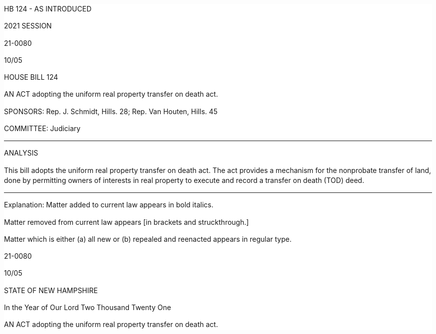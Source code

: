  HB 124 - AS INTRODUCED

 

 

2021 SESSION

 21-0080

 10/05

 

HOUSE BILL 124

 

AN ACT adopting the uniform real property transfer on death act.

 

SPONSORS: Rep. J. Schmidt, Hills. 28; Rep. Van Houten, Hills. 45

 

COMMITTEE: Judiciary

 

-----------------------------------------------------------------

 

ANALYSIS

 

 This bill adopts the uniform real property transfer on death act. The act provides a mechanism for the nonprobate transfer of land, done by permitting owners of interests in real property to execute and record a transfer on death (TOD) deed.

 

- - - - - - - - - - - - - - - - - - - - - - - - - - - - - - - - - - - - - - - - - - - - - - - - - - - - - - - - - - - - - - - - - - - - - - - - - - - 

 

Explanation: Matter added to current law appears in bold italics.

 Matter removed from current law appears [in brackets and struckthrough.]

 Matter which is either (a) all new or (b) repealed and reenacted appears in regular type.

 21-0080

 10/05

 

STATE OF NEW HAMPSHIRE

 

In the Year of Our Lord Two Thousand Twenty One

 

AN ACT adopting the uniform real property transfer on death act.

 
